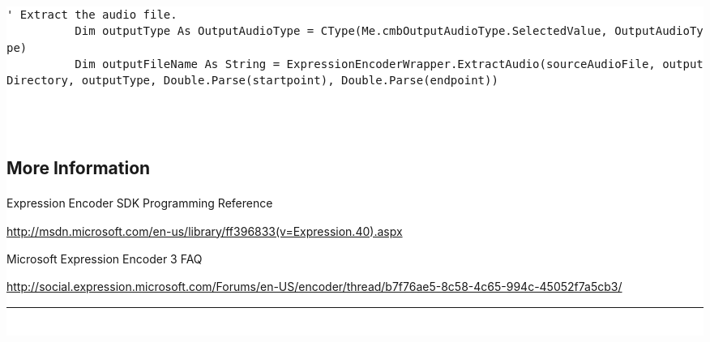 </pre>
<pre id="codePreview" class="vb">' Extract the audio file.
          Dim outputType As OutputAudioType = CType(Me.cmbOutputAudioType.SelectedValue, OutputAudioType)
          Dim outputFileName As String = ExpressionEncoderWrapper.ExtractAudio(sourceAudioFile, outputDirectory, outputType, Double.Parse(startpoint), Double.Parse(endpoint))

</pre>
</div>
</div>
<div class="endscriptcode">&nbsp;</div>
<h2>More Information</h2>
<p class="MsoNormal">Expression Encoder SDK Programming Reference</p>
<p class="MsoNormal"><a href="http://msdn.microsoft.com/en-us/library/ff396833(v=Expression.40).aspx">http://msdn.microsoft.com/en-us/library/ff396833(v=Expression.40).aspx</a></p>
<p class="MsoNormal">Microsoft Expression Encoder 3 FAQ</p>
<p class="MsoNormal"><a href="http://social.expression.microsoft.com/Forums/en-US/encoder/thread/b7f76ae5-8c58-4c65-994c-45052f7a5cb3/">http://social.expression.microsoft.com/Forums/en-US/encoder/thread/b7f76ae5-8c58-4c65-994c-45052f7a5cb3/</a></p>
<hr>
<div><a href="http://go.microsoft.com/?linkid=9759640" style="margin-top:3px"><img src="-onecodelogo" alt="">
</a></div>
